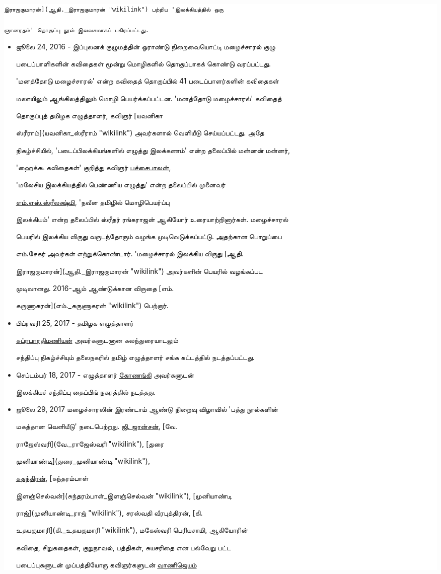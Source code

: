     இராஜகுமாரன்](ஆதி._இராஜகுமாரன் "wikilink") பற்றிய 'இலக்கியத்தில் ஒரு

    ஞானரதம்' தொகுப்பு நூல் இலவசமாகப் பகிரப்பட்டது.

-   ஜூலை 24, 2016 - இப்புலனக் குழுமத்தின் ஓராண்டு நிறைவையொட்டி மழைச்சாரல் குழு

    படைப்பாளிகளின் கவிதைகள் மூன்று மொழிகளில் தொகுப்பாகக் கொண்டு வரப்பட்டது.

    'மனத்தோடு மழைச்சாரல்' என்ற கவிதைத் தொகுப்பில் 41 படைப்பாளர்களின் கவிதைகள்

    மலாயிலும் ஆங்கிலத்திலும் மொழி பெயர்க்கப்பட்டன. 'மனத்தோடு மழைச்சாரல்' கவிதைத்

    தொகுப்புத் தமிழக எழுத்தாளர், கவிஞர் [யவனிகா

    ஸ்ரீராம்](யவனிகா_ஸ்ரீராம் "wikilink") அவர்களால் வெளியீடு செய்யப்பட்டது. அதே

    நிகழ்ச்சியில், 'படைப்பிலக்கியங்களில் எழுத்து இலக்கணம்' என்ற தலைப்பில் மன்னன் மன்னர்,

    'ஹைக்கூ கவிதைகள்' குறித்து கவிஞர் [பச்சைபாலன்](பச்சைபாலன் "wikilink"),

    'மலேசிய இலக்கியத்தில் பெண்ணிய எழுத்து' என்ற தலைப்பில் முனைவர்

    [எம்.எஸ்.ஸ்ரீலக்ஷ்மி](எம்.எஸ்.ஸ்ரீலக்ஷ்மி "wikilink"), 'நவீன தமிழில் மொழிபெயர்ப்பு

    இலக்கியம்' என்ற தலைப்பில் ஸ்ரீதர் ரங்கராஜன் ஆகியோர் உரையாற்றினார்கள். மழைச்சாரல்

    பெயரில் இலக்கிய விருது வருடந்தோரும் வழங்க முடிவெடுக்கப்பட்டு. அதற்கான பொறுப்பை

    எம்.சேகர் அவர்கள் எற்றுக்கொண்டார். 'மழைச்சாரல் இலக்கிய விருது [ஆதி.

    இராஜகுமாரன்](ஆதி._இராஜகுமாரன் "wikilink") அவர்களின் பெயரில் வழங்கப்பட

    முடிவானது. 2016-ஆம் ஆண்டுக்கான விருதை [எம்.

    கருணாகரன்](எம்._கருணாகரன் "wikilink") பெற்றார்.

-   பிப்ரவரி 25, 2017 - தமிழக எழுத்தாளர்

    [சுப்ரபாரதிமணியன்](சுப்ரபாரதிமணியன் "wikilink") அவர்களுடனான கலந்துரையாடலும்

    சந்திப்பு நிகழ்ச்சியும் தலைநகரில் தமிழ் எழுத்தாளர் சங்க கட்டத்தில் நடத்தப்பட்டது.

-   செப்டம்பர் 18, 2017 - எழுத்தாளர் [கோணங்கி](கோணங்கி "wikilink") அவர்களுடன்

    இலக்கியச் சந்திப்பு தைப்பிங் நகரத்தில் நடத்தது.

-   ஜூலை 29, 2017 மழைச்சாரலின் இரண்டாம் ஆண்டு நிறைவு விழாவில் 'பத்து நூல்களின்

    மகத்தான வெளியீடு' நடைபெற்றது. [ஜி. ஜான்சன்](ஜி._ஜான்சன் "wikilink"), [வே.

    ராஜேஸ்வரி](வே._ராஜேஸ்வரி "wikilink"), [துரை

    முனியாண்டி](துரை_முனியாண்டி "wikilink"),

    [சுதந்திரன்](சுதந்திரன் "wikilink"), [சுந்தரம்பாள்

    இளஞ்செல்வன்](சுந்தரம்பாள்_இளஞ்செல்வன் "wikilink"), [முனியாண்டி

    ராஜ்](முனியாண்டி_ராஜ் "wikilink"), சரஸ்வதி வீரபுத்திரன், [கி.

    உதயகுமாரி](கி._உதயகுமாரி "wikilink"), மகேஸ்வரி பெரியசாமி, ஆகியோரின்

    கவிதை, சிறுகதைகள், குறுநாவல், பத்திகள், சுயசரிதை என பல்வேறு பட்ட

    படைப்புகளுடன் முப்பத்தியோரு கவிஞர்களுடன் [வாணிஜெயம்](வாணிஜெயம் "wikilink")
